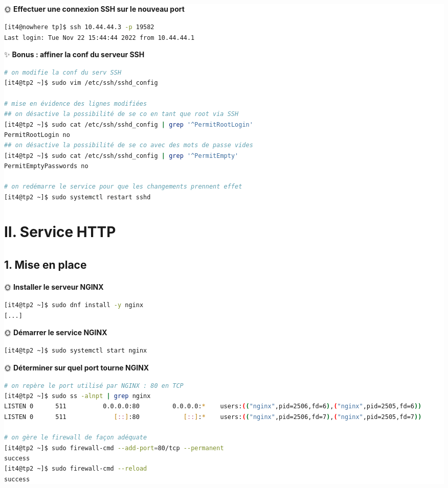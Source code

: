 🌞 **Effectuer une connexion SSH sur le nouveau port**

```bash
[it4@nowhere tp]$ ssh 10.44.44.3 -p 19582
Last login: Tue Nov 22 15:44:44 2022 from 10.44.44.1
```

✨ **Bonus : affiner la conf du serveur SSH**

```bash
# on modifie la conf du serv SSH
[it4@tp2 ~]$ sudo vim /etc/ssh/sshd_config

# mise en évidence des lignes modifiées
## on désactive la possibilité de se co en tant que root via SSH
[it4@tp2 ~]$ sudo cat /etc/ssh/sshd_config | grep '^PermitRootLogin'
PermitRootLogin no
## on désactive la possibilité de se co avec des mots de passe vides
[it4@tp2 ~]$ sudo cat /etc/ssh/sshd_config | grep '^PermitEmpty'
PermitEmptyPasswords no

# on redémarre le service pour que les changements prennent effet
[it4@tp2 ~]$ sudo systemctl restart sshd
```

# II. Service HTTP

## 1. Mise en place

🌞 **Installer le serveur NGINX**

```bash
[it4@tp2 ~]$ sudo dnf install -y nginx
[...]
```

🌞 **Démarrer le service NGINX**

```bash
[it4@tp2 ~]$ sudo systemctl start nginx
```

🌞 **Déterminer sur quel port tourne NGINX**

```bash
# on repère le port utilisé par NGINX : 80 en TCP
[it4@tp2 ~]$ sudo ss -alnpt | grep nginx
LISTEN 0      511          0.0.0.0:80         0.0.0.0:*    users:(("nginx",pid=2506,fd=6),("nginx",pid=2505,fd=6))
LISTEN 0      511             [::]:80            [::]:*    users:(("nginx",pid=2506,fd=7),("nginx",pid=2505,fd=7))

# on gère le firewall de façon adéquate
[it4@tp2 ~]$ sudo firewall-cmd --add-port=80/tcp --permanent
success
[it4@tp2 ~]$ sudo firewall-cmd --reload
success
```
